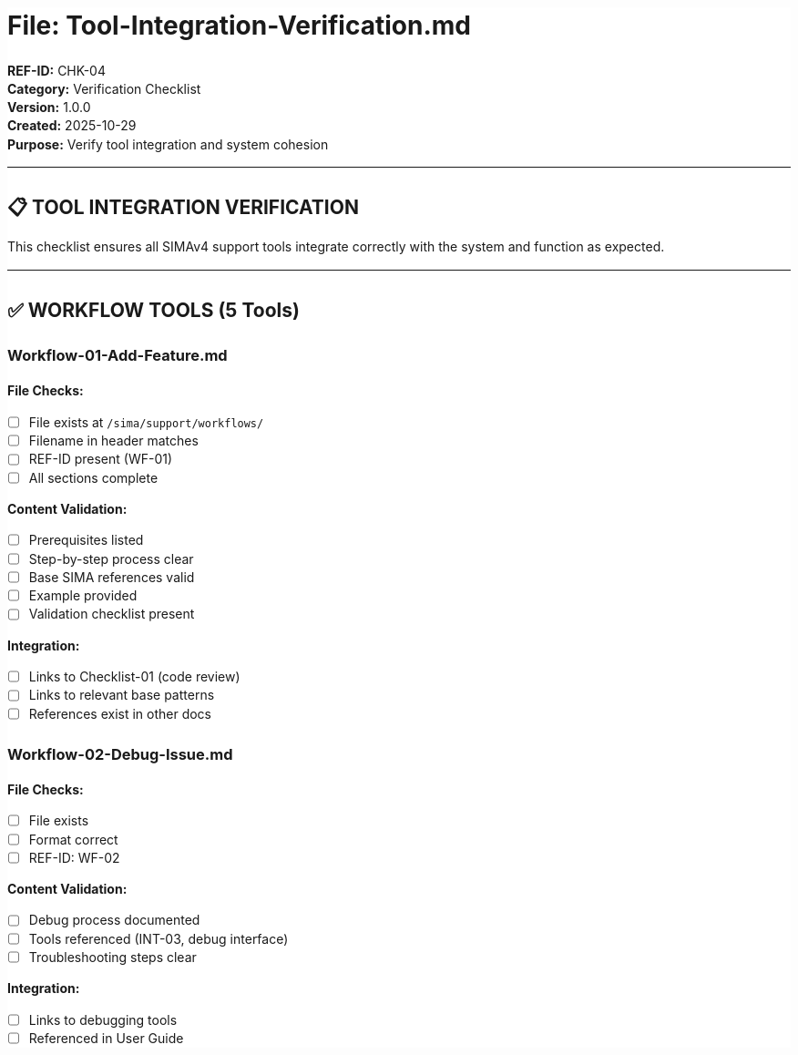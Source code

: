 # File: Tool-Integration-Verification.md

**REF-ID:** CHK-04  
**Category:** Verification Checklist  
**Version:** 1.0.0  
**Created:** 2025-10-29  
**Purpose:** Verify tool integration and system cohesion

---

## 📋 TOOL INTEGRATION VERIFICATION

This checklist ensures all SIMAv4 support tools integrate correctly with the system and function as expected.

---

## ✅ WORKFLOW TOOLS (5 Tools)

### Workflow-01-Add-Feature.md

**File Checks:**
- [ ] File exists at `/sima/support/workflows/`
- [ ] Filename in header matches
- [ ] REF-ID present (WF-01)
- [ ] All sections complete

**Content Validation:**
- [ ] Prerequisites listed
- [ ] Step-by-step process clear
- [ ] Base SIMA references valid
- [ ] Example provided
- [ ] Validation checklist present

**Integration:**
- [ ] Links to Checklist-01 (code review)
- [ ] Links to relevant base patterns
- [ ] References exist in other docs

### Workflow-02-Debug-Issue.md

**File Checks:**
- [ ] File exists
- [ ] Format correct
- [ ] REF-ID: WF-02

**Content Validation:**
- [ ] Debug process documented
- [ ] Tools referenced (INT-03, debug interface)
- [ ] Troubleshooting steps clear

**Integration:**
- [ ] Links to debugging tools
- [ ] Referenced in User Guide
